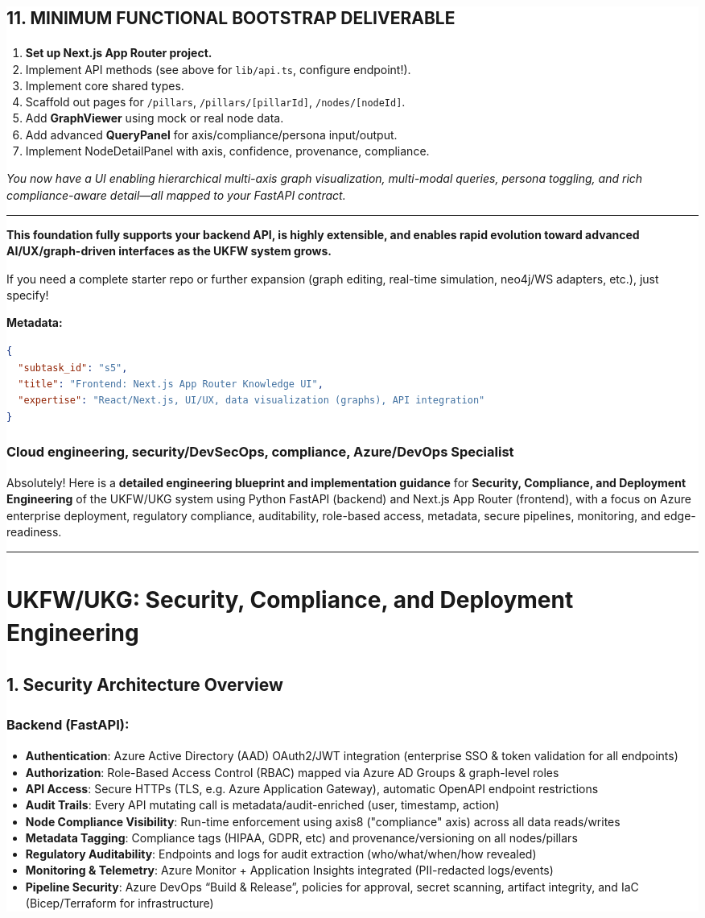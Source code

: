 ## 11. MINIMUM FUNCTIONAL BOOTSTRAP DELIVERABLE

1. **Set up Next.js App Router project.**
2. Implement API methods (see above for `lib/api.ts`, configure endpoint!).
3. Implement core shared types.
4. Scaffold out pages for `/pillars`, `/pillars/[pillarId]`, `/nodes/[nodeId]`.
5. Add **GraphViewer** using mock or real node data.
6. Add advanced **QueryPanel** for axis/compliance/persona input/output.
7. Implement NodeDetailPanel with axis, confidence, provenance, compliance.

_You now have a UI enabling hierarchical multi-axis graph visualization, multi-modal queries, persona toggling, and rich compliance-aware detail—all mapped to your FastAPI contract._

---

**This foundation fully supports your backend API, is highly extensible, and enables rapid evolution toward advanced AI/UX/graph-driven interfaces as the UKFW system grows.**

If you need a complete starter repo or further expansion (graph editing, real-time simulation, neo4j/WS adapters, etc.), just specify!

**Metadata:**
```json
{
  "subtask_id": "s5",
  "title": "Frontend: Next.js App Router Knowledge UI",
  "expertise": "React/Next.js, UI/UX, data visualization (graphs), API integration"
}
```

### Cloud engineering, security/DevSecOps, compliance, Azure/DevOps Specialist

Absolutely! Here is a **detailed engineering blueprint and implementation guidance** for **Security, Compliance, and Deployment Engineering** of the UKFW/UKG system using Python FastAPI (backend) and Next.js App Router (frontend), with a focus on Azure enterprise deployment, regulatory compliance, auditability, role-based access, metadata, secure pipelines, monitoring, and edge-readiness.

---

# UKFW/UKG: Security, Compliance, and Deployment Engineering

## 1. Security Architecture Overview

### Backend (FastAPI):

- **Authentication**: Azure Active Directory (AAD) OAuth2/JWT integration (enterprise SSO & token validation for all endpoints)
- **Authorization**: Role-Based Access Control (RBAC) mapped via Azure AD Groups & graph-level roles
- **API Access**: Secure HTTPs (TLS, e.g. Azure Application Gateway), automatic OpenAPI endpoint restrictions
- **Audit Trails**: Every API mutating call is metadata/audit-enriched (user, timestamp, action)
- **Node Compliance Visibility**: Run-time enforcement using axis8 ("compliance" axis) across all data reads/writes
- **Metadata Tagging**: Compliance tags (HIPAA, GDPR, etc) and provenance/versioning on all nodes/pillars
- **Regulatory Auditability**: Endpoints and logs for audit extraction (who/what/when/how revealed)
- **Monitoring & Telemetry**: Azure Monitor + Application Insights integrated (PII-redacted logs/events)
- **Pipeline Security**: Azure DevOps “Build & Release”, policies for approval, secret scanning, artifact integrity, and IaC (Bicep/Terraform for infrastructure)